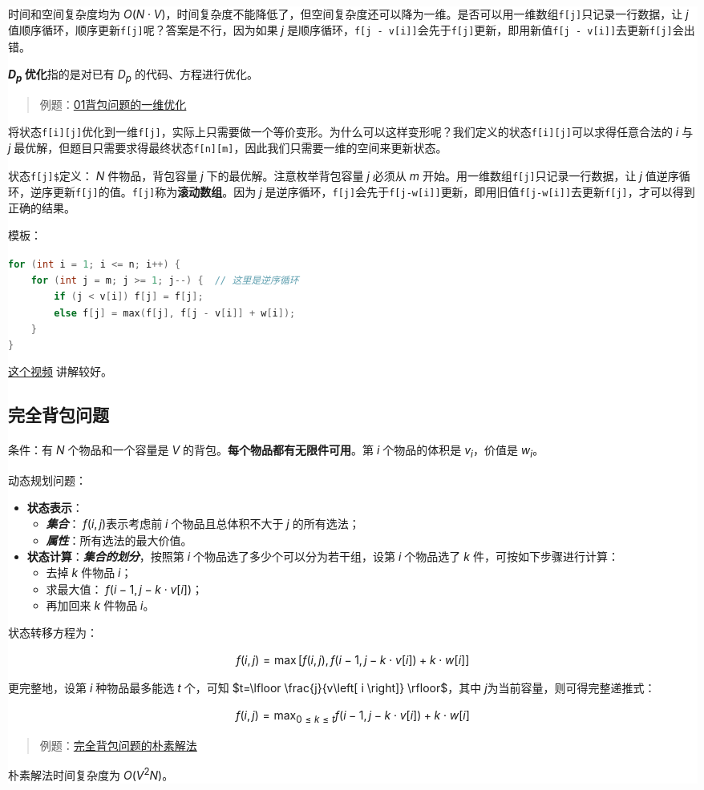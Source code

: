 时间和空间复杂度均为 $O(N\cdot V)$，时间复杂度不能降低了，但空间复杂度还可以降为一维。是否可以用一维数组`f[j]`只记录一行数据，让 $j$ 值顺序循环，顺序更新`f[j]`呢？答案是不行，因为如果 $j$ 是顺序循环，`f[j - v[i]]`会先于`f[j]`更新，即用新值`f[j - v[i]]`去更新`f[j]`会出错。

**$D_p$ 优化**指的是对已有 $D_p$ 的代码、方程进行优化。

> 例题：[01背包问题的一维优化](./01_knapsack_1D.cpp)

将状态`f[i][j]`优化到一维`f[j]`，实际上只需要做一个等价变形。为什么可以这样变形呢？我们定义的状态`f[i][j]`可以求得任意合法的 $i$ 与 $j$ 最优解，但题目只需要求得最终状态`f[n][m]`，因此我们只需要一维的空间来更新状态。

状态`f[j]$`定义： $N$ 件物品，背包容量 $j$ 下的最优解。注意枚举背包容量 $j$ 必须从 $m$ 开始。用一维数组`f[j]`只记录一行数据，让 $j$ 值逆序循环，逆序更新`f[j]`的值。`f[j]`称为**滚动数组**。因为 $j$ 是逆序循环，`f[j]`会先于`f[j-w[i]]`更新，即用旧值`f[j-w[i]]`去更新`f[j]`，才可以得到正确的结果。

模板：

```C++
for (int i = 1; i <= n; i++) {
    for (int j = m; j >= 1; j--) {  // 这里是逆序循环
        if (j < v[i]) f[j] = f[j];
        else f[j] = max(f[j], f[j - v[i]] + w[i]);
    }
}
```

[这个视频](https://www.bilibili.com/video/BV1kp4y1e794/) 讲解较好。

## 完全背包问题

条件：有 $N$ 个物品和一个容量是 $V$ 的背包。**每个物品都有无限件可用**。第 $i$ 个物品的体积是 $v_i$，价值是 $w_i$。

动态规划问题：

- **状态表示**：
    - ***集合***： $f(i,j)$表示考虑前 $i$ 个物品且总体积不大于 $j$ 的所有选法；
    - ***属性***：所有选法的最大价值。
- **状态计算**：***集合的划分***，按照第 $i$ 个物品选了多少个可以分为若干组，设第 $i$ 个物品选了 $k$ 件，可按如下步骤进行计算：
    - 去掉 $k$ 件物品 $i$；
    - 求最大值： $f(i-1,j-k\cdot v[i])$；
    - 再加回来 $k$ 件物品 $i$。

状态转移方程为：

$$
f\left( i,j \right) =\max [ f\left( i,j \right) , f\left( i-1, j-k\cdot v\left[ i \right] \right) +k\cdot w\left[ i \right] ]
$$

更完整地，设第 $i$ 种物品最多能选 $t$ 个，可知 $t=\lfloor \frac{j}{v\left[ i \right]} \rfloor$，其中 $j$为当前容量，则可得完整递推式：

$$
f\left( i,j \right) =\max_{0\leqslant k\leqslant t} f\left( i-1, j-k\cdot v\left[ i \right] \right) +k\cdot w\left[ i \right] 
$$

> 例题：[完全背包问题的朴素解法](./complete_knapsack.cpp)

朴素解法时间复杂度为 $O\left( V^2N \right)$。

